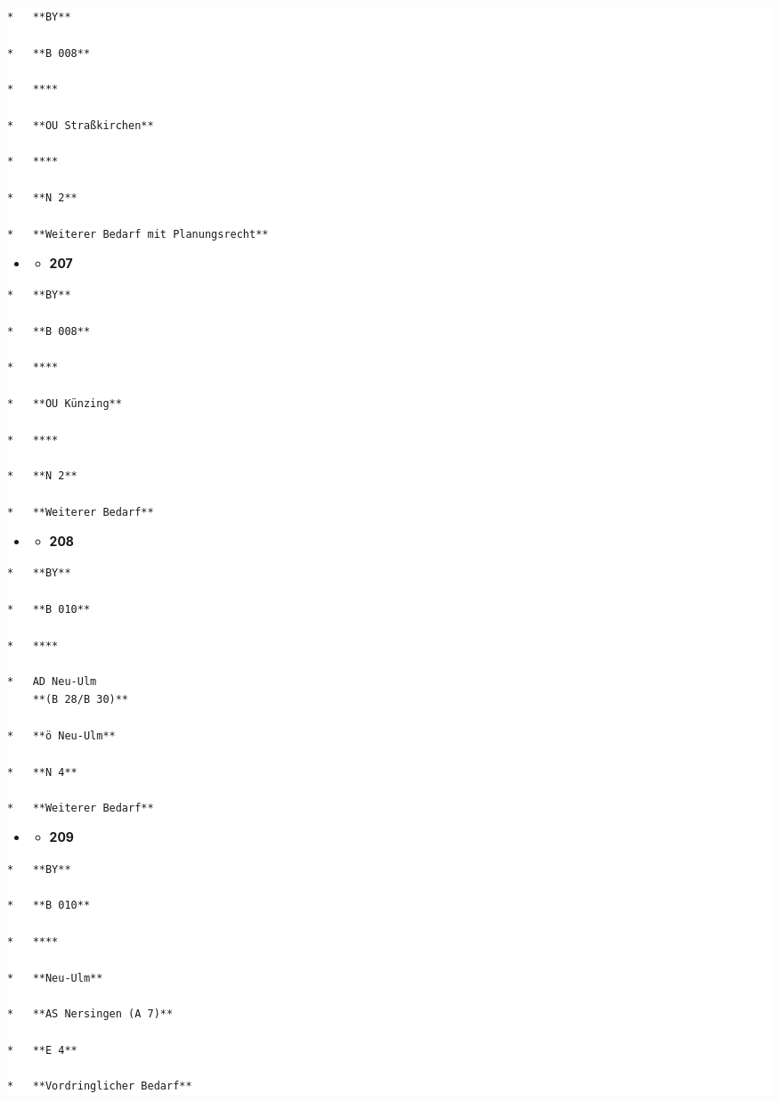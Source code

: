     *   **BY**

    *   **B 008**

    *   ****

    *   **OU Straßkirchen**

    *   ****

    *   **N 2**

    *   **Weiterer Bedarf mit Planungsrecht**


*    *   **207**

    *   **BY**

    *   **B 008**

    *   ****

    *   **OU Künzing**

    *   ****

    *   **N 2**

    *   **Weiterer Bedarf**


*    *   **208**

    *   **BY**

    *   **B 010**

    *   ****

    *   AD Neu-Ulm
        **(B 28/B 30)**

    *   **ö Neu-Ulm**

    *   **N 4**

    *   **Weiterer Bedarf**


*    *   **209**

    *   **BY**

    *   **B 010**

    *   ****

    *   **Neu-Ulm**

    *   **AS Nersingen (A 7)**

    *   **E 4**

    *   **Vordringlicher Bedarf**
